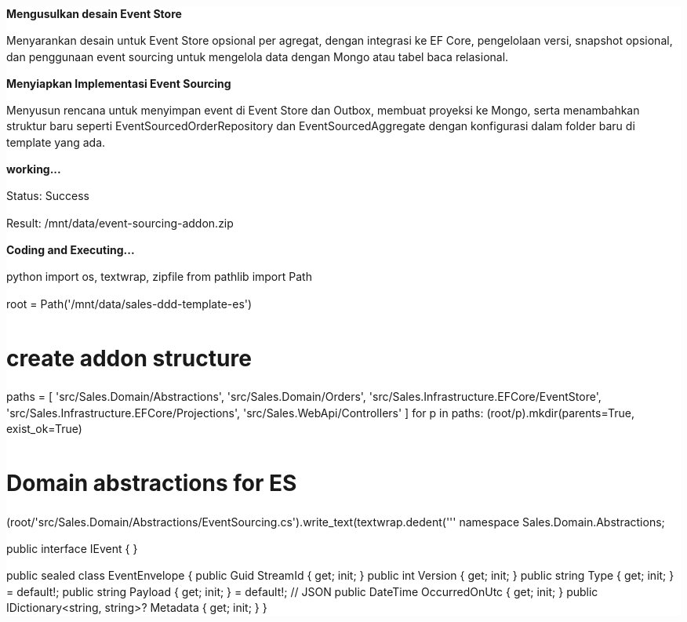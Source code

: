 **Mengusulkan desain Event Store**

Menyarankan desain untuk Event Store opsional per agregat, dengan integrasi ke EF Core, pengelolaan versi, snapshot opsional, dan penggunaan event sourcing untuk mengelola data dengan Mongo atau tabel baca relasional.

**Menyiapkan Implementasi Event Sourcing**

Menyusun rencana untuk menyimpan event di Event Store dan Outbox, membuat proyeksi ke Mongo, serta menambahkan struktur baru seperti EventSourcedOrderRepository dan EventSourcedAggregate dengan konfigurasi dalam folder baru di template yang ada.

**working...**


<m-result-block>
Status: Success

Result: /mnt/data/event-sourcing-addon.zip
</m-result-block>

**Coding and Executing...**

python
import os, textwrap, zipfile
from pathlib import Path

root = Path('/mnt/data/sales-ddd-template-es')

# create addon structure
paths = [
    'src/Sales.Domain/Abstractions',
    'src/Sales.Domain/Orders',
    'src/Sales.Infrastructure.EFCore/EventStore',
    'src/Sales.Infrastructure.EFCore/Projections',
    'src/Sales.WebApi/Controllers'
]
for p in paths:
    (root/p).mkdir(parents=True, exist_ok=True)

# Domain abstractions for ES
(root/'src/Sales.Domain/Abstractions/EventSourcing.cs').write_text(textwrap.dedent('''
namespace Sales.Domain.Abstractions;

public interface IEvent { }

public sealed class EventEnvelope
{
    public Guid StreamId { get; init; }
    public int Version { get; init; }
    public string Type { get; init; } = default!;
    public string Payload { get; init; } = default!; // JSON
    public DateTime OccurredOnUtc { get; init; }
    public IDictionary<string, string>? Metadata { get; init; }
}
